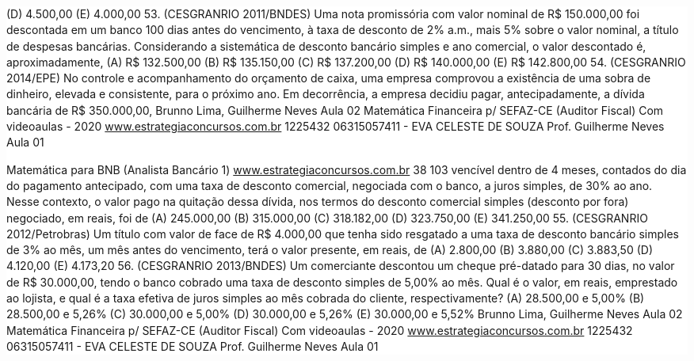 (D) 4.500,00
(E) 4.000,00
53. (CESGRANRIO 2011/BNDES) Uma nota promissória com valor nominal de R$ 150.000,00 foi descontada em um banco 100 dias antes do vencimento, à taxa de desconto de 2% a.m., mais 5% sobre o valor nominal, a título de despesas bancárias.
Considerando a sistemática de desconto bancário simples e ano comercial, o valor descontado é, aproximadamente,
(A) R$ 132.500,00
(B) R$ 135.150,00
(C) R$ 137.200,00
(D) R$ 140.000,00
(E) R$ 142.800,00
54. (CESGRANRIO 2014/EPE) No controle e acompanhamento do orçamento de caixa, uma empresa comprovou a existência de uma    sobra    de    dinheiro,    elevada    e    consistente,    para    o    próximo    ano.
Em decorrência, a empresa decidiu pagar, antecipadamente, a dívida bancária de R$ 350.000,00, Brunno Lima, Guilherme Neves Aula 02
Matemática Financeira p/ SEFAZ-CE (Auditor Fiscal) Com videoaulas - 2020 www.estrategiaconcursos.com.br 1225432
06315057411 - EVA CELESTE DE SOUZA 
Prof. Guilherme Neves Aula 01




Matemática para BNB (Analista Bancário 1) www.estrategiaconcursos.com.br 38
103
vencível  dentro  de  4 meses,  contados  do  dia  do  pagamento  antecipado,  com  uma  taxa  de desconto comercial, negociada com o banco, a juros simples, de 30% ao ano.
Nesse contexto, o valor pago na quitação dessa dívida, nos termos do desconto comercial simples (desconto por fora) negociado, em reais, foi de (A)  245.000,00
(B)  315.000,00
(C)  318.182,00
(D)  323.750,00
(E)  341.250,00
55. (CESGRANRIO 2012/Petrobras) Um título com valor de face de R$ 4.000,00 que tenha sido resgatado a uma taxa de desconto bancário simples de 3% ao mês, um mês antes do vencimento, terá o valor presente, em reais, de (A) 2.800,00
(B) 3.880,00
(C) 3.883,50
(D) 4.120,00
(E) 4.173,20
56. (CESGRANRIO 2013/BNDES) Um comerciante descontou um cheque pré-datado para 30 dias, no valor de R$ 30.000,00, tendo o banco cobrado uma taxa de desconto simples de 5,00% ao mês.
Qual é o valor, em reais, emprestado ao lojista, e qual é a taxa efetiva de juros simples ao mês cobrada do cliente, respectivamente?
(A)  28.500,00 e 5,00% (B)  28.500,00 e 5,26% (C)  30.000,00 e 5,00% (D)  30.000,00 e 5,26% (E)  30.000,00 e 5,52% Brunno Lima, Guilherme Neves Aula 02
Matemática Financeira p/ SEFAZ-CE (Auditor Fiscal) Com videoaulas - 2020 www.estrategiaconcursos.com.br 1225432
06315057411 - EVA CELESTE DE SOUZA 
Prof. Guilherme Neves Aula 01
